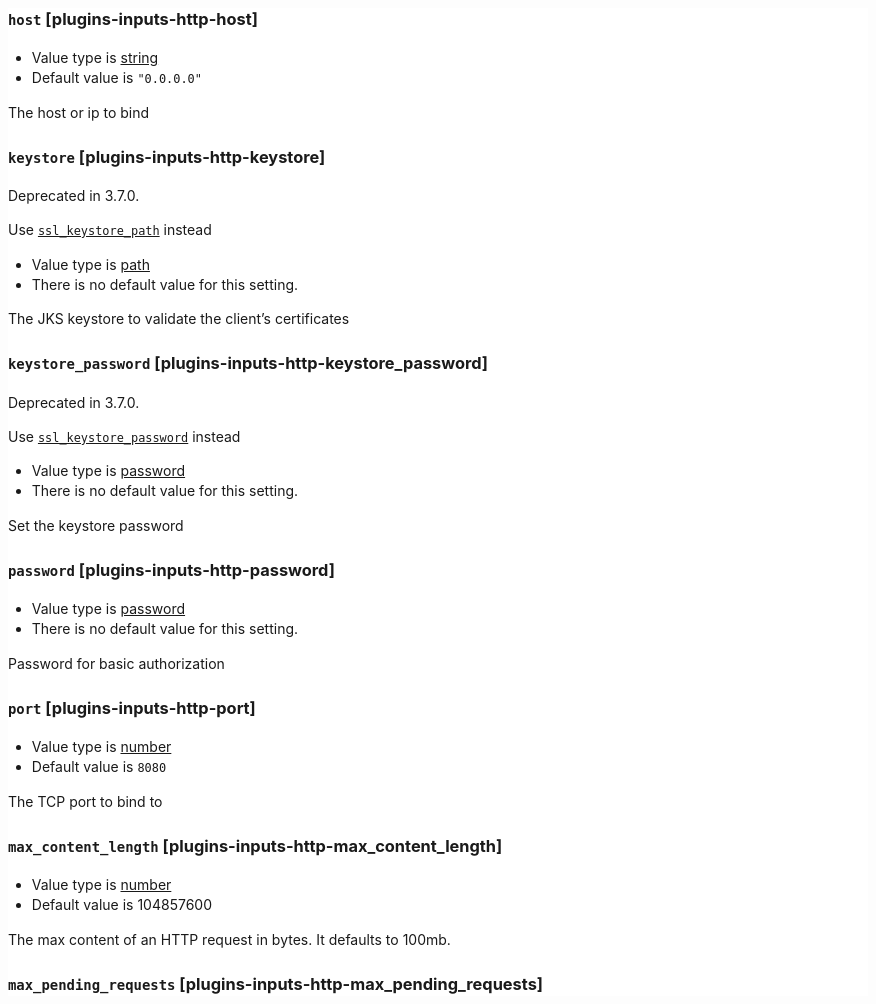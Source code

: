 
### `host` [plugins-inputs-http-host]

* Value type is [string](value-types.md#string)
* Default value is `"0.0.0.0"`

The host or ip to bind

### `keystore` [plugins-inputs-http-keystore]

Deprecated in 3.7.0.

Use [`ssl_keystore_path`](plugins-inputs-http.md#plugins-inputs-http-ssl_keystore_path) instead

* Value type is [path](value-types.md#path)
* There is no default value for this setting.

The JKS keystore to validate the client’s certificates

### `keystore_password` [plugins-inputs-http-keystore_password]

Deprecated in 3.7.0.

Use [`ssl_keystore_password`](plugins-inputs-http.md#plugins-inputs-http-ssl_keystore_password) instead

* Value type is [password](value-types.md#password)
* There is no default value for this setting.

Set the keystore password

### `password` [plugins-inputs-http-password]

* Value type is [password](value-types.md#password)
* There is no default value for this setting.

Password for basic authorization

### `port` [plugins-inputs-http-port]

* Value type is [number](value-types.md#number)
* Default value is `8080`

The TCP port to bind to

### `max_content_length` [plugins-inputs-http-max_content_length]

* Value type is [number](value-types.md#number)
* Default value is 104857600

The max content of an HTTP request in bytes. It defaults to 100mb.

### `max_pending_requests` [plugins-inputs-http-max_pending_requests]
